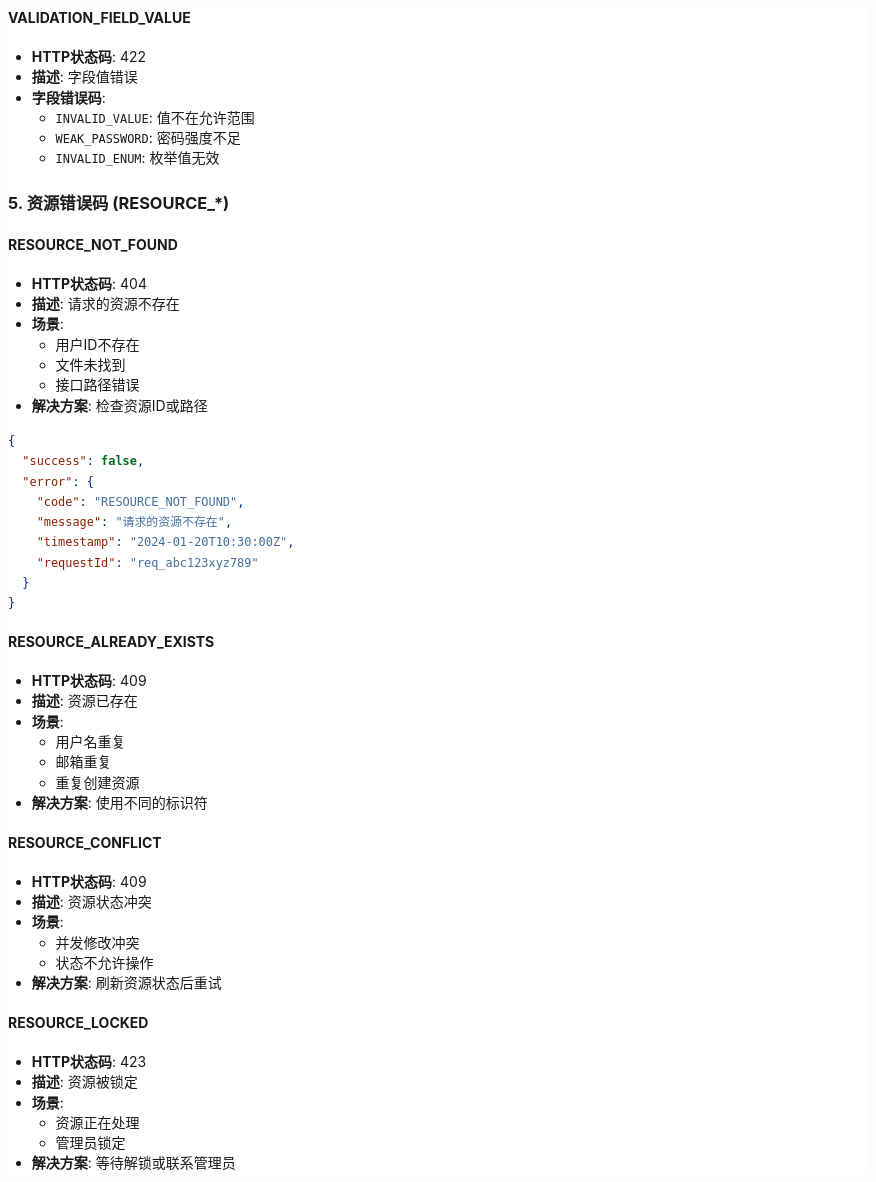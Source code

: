#### VALIDATION_FIELD_VALUE
- **HTTP状态码**: 422
- **描述**: 字段值错误
- **字段错误码**:
  - `INVALID_VALUE`: 值不在允许范围
  - `WEAK_PASSWORD`: 密码强度不足
  - `INVALID_ENUM`: 枚举值无效

### 5. 资源错误码 (RESOURCE_*)

#### RESOURCE_NOT_FOUND
- **HTTP状态码**: 404
- **描述**: 请求的资源不存在
- **场景**:
  - 用户ID不存在
  - 文件未找到
  - 接口路径错误
- **解决方案**: 检查资源ID或路径

```json
{
  "success": false,
  "error": {
    "code": "RESOURCE_NOT_FOUND",
    "message": "请求的资源不存在",
    "timestamp": "2024-01-20T10:30:00Z",
    "requestId": "req_abc123xyz789"
  }
}
```

#### RESOURCE_ALREADY_EXISTS
- **HTTP状态码**: 409
- **描述**: 资源已存在
- **场景**:
  - 用户名重复
  - 邮箱重复
  - 重复创建资源
- **解决方案**: 使用不同的标识符

#### RESOURCE_CONFLICT
- **HTTP状态码**: 409
- **描述**: 资源状态冲突
- **场景**:
  - 并发修改冲突
  - 状态不允许操作
- **解决方案**: 刷新资源状态后重试

#### RESOURCE_LOCKED
- **HTTP状态码**: 423
- **描述**: 资源被锁定
- **场景**:
  - 资源正在处理
  - 管理员锁定
- **解决方案**: 等待解锁或联系管理员
